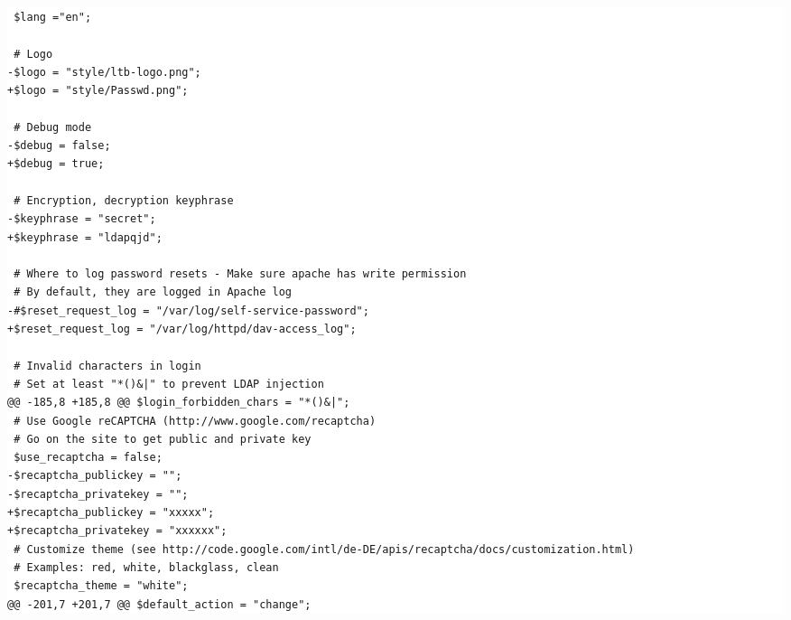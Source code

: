      $lang ="en";

     # Logo
    -$logo = "style/ltb-logo.png";
    +$logo = "style/Passwd.png";

     # Debug mode
    -$debug = false;
    +$debug = true;

     # Encryption, decryption keyphrase
    -$keyphrase = "secret";
    +$keyphrase = "ldapqjd";

     # Where to log password resets - Make sure apache has write permission
     # By default, they are logged in Apache log
    -#$reset_request_log = "/var/log/self-service-password";
    +$reset_request_log = "/var/log/httpd/dav-access_log";

     # Invalid characters in login
     # Set at least "*()&|" to prevent LDAP injection
    @@ -185,8 +185,8 @@ $login_forbidden_chars = "*()&|";
     # Use Google reCAPTCHA (http://www.google.com/recaptcha)
     # Go on the site to get public and private key
     $use_recaptcha = false;
    -$recaptcha_publickey = "";
    -$recaptcha_privatekey = "";
    +$recaptcha_publickey = "xxxxx";
    +$recaptcha_privatekey = "xxxxxx";
     # Customize theme (see http://code.google.com/intl/de-DE/apis/recaptcha/docs/customization.html)
     # Examples: red, white, blackglass, clean
     $recaptcha_theme = "white";
    @@ -201,7 +201,7 @@ $default_action = "change";
